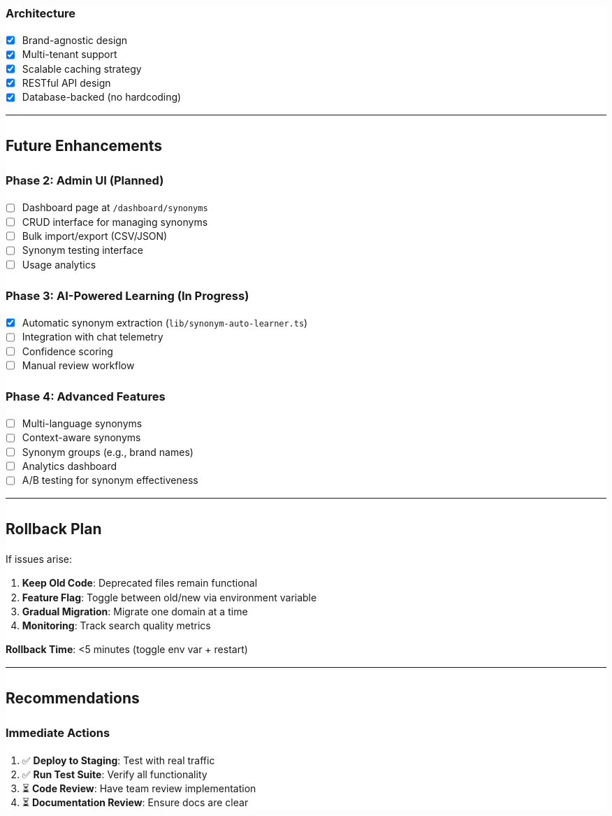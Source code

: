 ### Architecture
- [x] Brand-agnostic design
- [x] Multi-tenant support
- [x] Scalable caching strategy
- [x] RESTful API design
- [x] Database-backed (no hardcoding)

---

## Future Enhancements

### Phase 2: Admin UI (Planned)
- [ ] Dashboard page at `/dashboard/synonyms`
- [ ] CRUD interface for managing synonyms
- [ ] Bulk import/export (CSV/JSON)
- [ ] Synonym testing interface
- [ ] Usage analytics

### Phase 3: AI-Powered Learning (In Progress)
- [x] Automatic synonym extraction (`lib/synonym-auto-learner.ts`)
- [ ] Integration with chat telemetry
- [ ] Confidence scoring
- [ ] Manual review workflow

### Phase 4: Advanced Features
- [ ] Multi-language synonyms
- [ ] Context-aware synonyms
- [ ] Synonym groups (e.g., brand names)
- [ ] Analytics dashboard
- [ ] A/B testing for synonym effectiveness

---

## Rollback Plan

If issues arise:

1. **Keep Old Code**: Deprecated files remain functional
2. **Feature Flag**: Toggle between old/new via environment variable
3. **Gradual Migration**: Migrate one domain at a time
4. **Monitoring**: Track search quality metrics

**Rollback Time**: <5 minutes (toggle env var + restart)

---

## Recommendations

### Immediate Actions
1. ✅ **Deploy to Staging**: Test with real traffic
2. ✅ **Run Test Suite**: Verify all functionality
3. ⏳ **Code Review**: Have team review implementation
4. ⏳ **Documentation Review**: Ensure docs are clear
